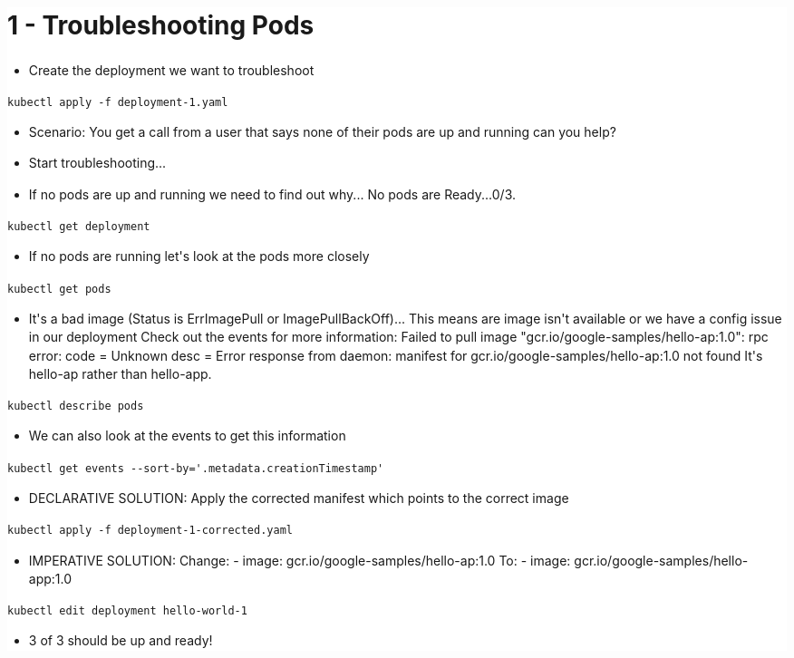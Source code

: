 # 1 - Troubleshooting Pods

- Create the deployment we want to troubleshoot

```
kubectl apply -f deployment-1.yaml
```


- Scenario:
You get a call from a user that says none of their pods are up and running can you help?

- Start troubleshooting...

- If no pods are up and running we need to find out why...
No pods are Ready...0/3. 

```
kubectl get deployment
```

- If no pods are running let's look at the pods more closely

```
kubectl get pods 
```

- It's a bad image (Status is ErrImagePull or ImagePullBackOff)...
This means are image isn't available or we have a config issue in our deployment
Check out the events for more information:
Failed to pull image "gcr.io/google-samples/hello-ap:1.0": rpc error: code = Unknown desc = Error response from daemon: manifest for gcr.io/google-samples/hello-ap:1.0 not found
It's hello-ap rather than hello-app. 

```
kubectl describe pods 
```

- We can also look at the events to get this information

```
kubectl get events --sort-by='.metadata.creationTimestamp'
```

- DECLARATIVE SOLUTION:
Apply the corrected manifest which points to the correct image

```
kubectl apply -f deployment-1-corrected.yaml
```

- IMPERATIVE SOLUTION:
Change:       - image: gcr.io/google-samples/hello-ap:1.0
To:           - image: gcr.io/google-samples/hello-app:1.0

```
kubectl edit deployment hello-world-1
```

- 3 of 3 should be up and ready!
